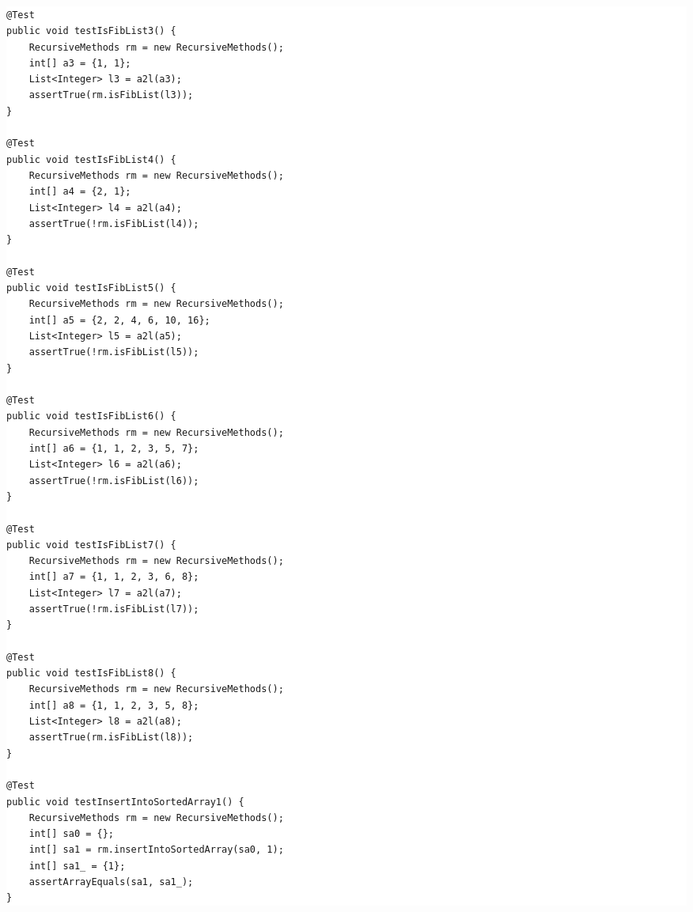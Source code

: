 	@Test
	public void testIsFibList3() {
		RecursiveMethods rm = new RecursiveMethods();
		int[] a3 = {1, 1};
		List<Integer> l3 = a2l(a3);
		assertTrue(rm.isFibList(l3));
	}
	
	@Test
	public void testIsFibList4() {
		RecursiveMethods rm = new RecursiveMethods();
		int[] a4 = {2, 1};
		List<Integer> l4 = a2l(a4);
		assertTrue(!rm.isFibList(l4));
	}
	
	@Test
	public void testIsFibList5() {
		RecursiveMethods rm = new RecursiveMethods();
		int[] a5 = {2, 2, 4, 6, 10, 16};
		List<Integer> l5 = a2l(a5);
		assertTrue(!rm.isFibList(l5));
	}
	
	@Test
	public void testIsFibList6() {
		RecursiveMethods rm = new RecursiveMethods();
		int[] a6 = {1, 1, 2, 3, 5, 7};
		List<Integer> l6 = a2l(a6);
		assertTrue(!rm.isFibList(l6));
	}
	
	@Test
	public void testIsFibList7() {
		RecursiveMethods rm = new RecursiveMethods();
		int[] a7 = {1, 1, 2, 3, 6, 8};
		List<Integer> l7 = a2l(a7);
		assertTrue(!rm.isFibList(l7));
	}
	
	@Test
	public void testIsFibList8() {
		RecursiveMethods rm = new RecursiveMethods();
		int[] a8 = {1, 1, 2, 3, 5, 8};
		List<Integer> l8 = a2l(a8);
		assertTrue(rm.isFibList(l8));
	}

	@Test
	public void testInsertIntoSortedArray1() {
		RecursiveMethods rm = new RecursiveMethods();
		int[] sa0 = {};
		int[] sa1 = rm.insertIntoSortedArray(sa0, 1);
		int[] sa1_ = {1};
		assertArrayEquals(sa1, sa1_);
	}
	